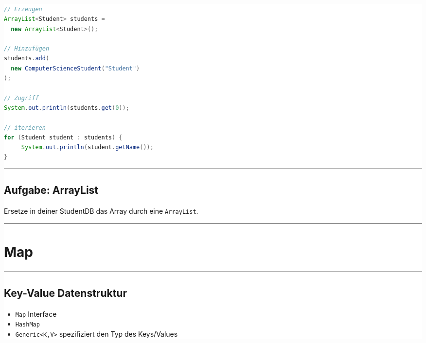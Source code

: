 ```Java
// Erzeugen
ArrayList<Student> students =
  new ArrayList<Student>();

// Hinzufügen
students.add(
  new ComputerScienceStudent("Student")
);

// Zugriff
System.out.println(students.get(0));

// iterieren
for (Student student : students) {
     System.out.println(student.getName());
}
```

---

## Aufgabe: ArrayList

Ersetze in deiner StudentDB das Array durch eine `ArrayList`.

---

# Map

---



## Key-Value Datenstruktur

- `Map` Interface
- `HashMap`
- `Generic<K,V>` spezifiziert den Typ des Keys/Values
